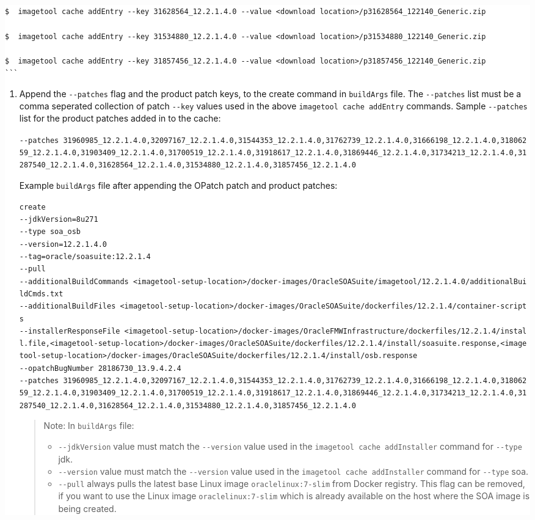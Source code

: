     $  imagetool cache addEntry --key 31628564_12.2.1.4.0 --value <download location>/p31628564_122140_Generic.zip

    $  imagetool cache addEntry --key 31534880_12.2.1.4.0 --value <download location>/p31534880_122140_Generic.zip

    $  imagetool cache addEntry --key 31857456_12.2.1.4.0 --value <download location>/p31857456_122140_Generic.zip
    ```

1. Append the `--patches` flag and the product patch keys, to the create command in `buildArgs` file. The `--patches` list must be a comma seperated collection of patch `--key` values used in the above `imagetool cache addEntry` commands. Sample `--patches` list for the product patches added in to the cache:

      ```
      --patches 31960985_12.2.1.4.0,32097167_12.2.1.4.0,31544353_12.2.1.4.0,31762739_12.2.1.4.0,31666198_12.2.1.4.0,31806259_12.2.1.4.0,31903409_12.2.1.4.0,31700519_12.2.1.4.0,31918617_12.2.1.4.0,31869446_12.2.1.4.0,31734213_12.2.1.4.0,31287540_12.2.1.4.0,31628564_12.2.1.4.0,31534880_12.2.1.4.0,31857456_12.2.1.4.0
      ```
    
    Example `buildArgs` file after appending the OPatch patch and product patches:

    ```
    create
    --jdkVersion=8u271
    --type soa_osb
    --version=12.2.1.4.0
    --tag=oracle/soasuite:12.2.1.4
    --pull
    --additionalBuildCommands <imagetool-setup-location>/docker-images/OracleSOASuite/imagetool/12.2.1.4.0/additionalBuildCmds.txt
    --additionalBuildFiles <imagetool-setup-location>/docker-images/OracleSOASuite/dockerfiles/12.2.1.4/container-scripts
    --installerResponseFile <imagetool-setup-location>/docker-images/OracleFMWInfrastructure/dockerfiles/12.2.1.4/install.file,<imagetool-setup-location>/docker-images/OracleSOASuite/dockerfiles/12.2.1.4/install/soasuite.response,<imagetool-setup-location>/docker-images/OracleSOASuite/dockerfiles/12.2.1.4/install/osb.response
    --opatchBugNumber 28186730_13.9.4.2.4
    --patches 31960985_12.2.1.4.0,32097167_12.2.1.4.0,31544353_12.2.1.4.0,31762739_12.2.1.4.0,31666198_12.2.1.4.0,31806259_12.2.1.4.0,31903409_12.2.1.4.0,31700519_12.2.1.4.0,31918617_12.2.1.4.0,31869446_12.2.1.4.0,31734213_12.2.1.4.0,31287540_12.2.1.4.0,31628564_12.2.1.4.0,31534880_12.2.1.4.0,31857456_12.2.1.4.0
    ```
    >Note: In `buildArgs` file:  
    > * `--jdkVersion` value must match the `--version` value used in the `imagetool cache addInstaller` command for `--type` jdk.  
    > * `--version` value must match the `--version` value used in the `imagetool cache addInstaller` command for `--type` soa.  
    > * `--pull` always pulls the latest base Linux image `oraclelinux:7-slim` from Docker registry. This flag can be removed, if you want to use the Linux image `oraclelinux:7-slim` which is already available on the host where the SOA image is being created.
